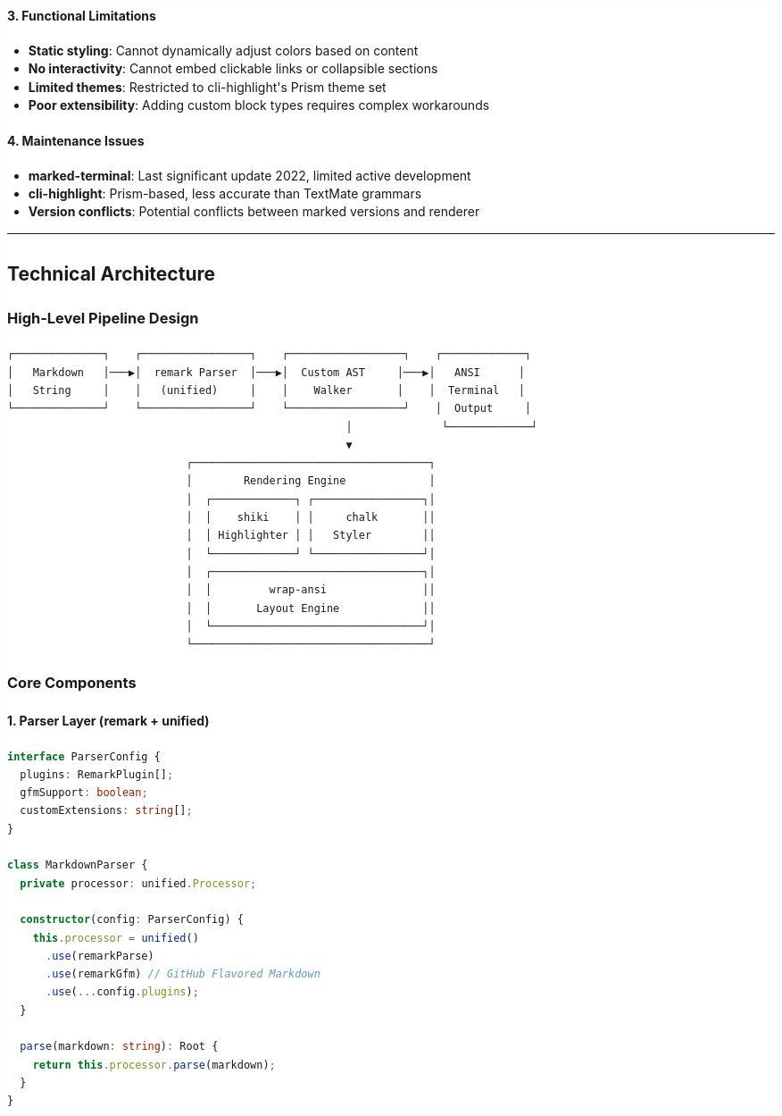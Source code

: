 #### 3. **Functional Limitations**
- **Static styling**: Cannot dynamically adjust colors based on content
- **No interactivity**: Cannot embed clickable links or collapsible sections  
- **Limited themes**: Restricted to cli-highlight's Prism theme set
- **Poor extensibility**: Adding custom block types requires complex workarounds

#### 4. **Maintenance Issues**
- **marked-terminal**: Last significant update 2022, limited active development
- **cli-highlight**: Prism-based, less accurate than TextMate grammars
- **Version conflicts**: Potential conflicts between marked versions and renderer

---

## Technical Architecture

### High-Level Pipeline Design
```
┌──────────────┐    ┌─────────────────┐    ┌──────────────────┐    ┌─────────────┐
│   Markdown   │───▶│  remark Parser  │───▶│  Custom AST     │───▶│   ANSI      │
│   String     │    │   (unified)     │    │    Walker       │    │  Terminal   │
└──────────────┘    └─────────────────┘    └──────────────────┘    │  Output     │
                                                     │              └─────────────┘
                                                     ▼
                            ┌─────────────────────────────────────┐
                            │        Rendering Engine             │
                            │  ┌─────────────┐ ┌─────────────────┐│
                            │  │    shiki    │ │     chalk       ││
                            │  │ Highlighter │ │   Styler        ││
                            │  └─────────────┘ └─────────────────┘│
                            │  ┌─────────────────────────────────┐│
                            │  │         wrap-ansi               ││
                            │  │       Layout Engine             ││
                            │  └─────────────────────────────────┘│
                            └─────────────────────────────────────┘
```

### Core Components

#### 1. **Parser Layer (remark + unified)**
```typescript
interface ParserConfig {
  plugins: RemarkPlugin[];
  gfmSupport: boolean;
  customExtensions: string[];
}

class MarkdownParser {
  private processor: unified.Processor;
  
  constructor(config: ParserConfig) {
    this.processor = unified()
      .use(remarkParse)
      .use(remarkGfm) // GitHub Flavored Markdown
      .use(...config.plugins);
  }
  
  parse(markdown: string): Root {
    return this.processor.parse(markdown);
  }
}
```
